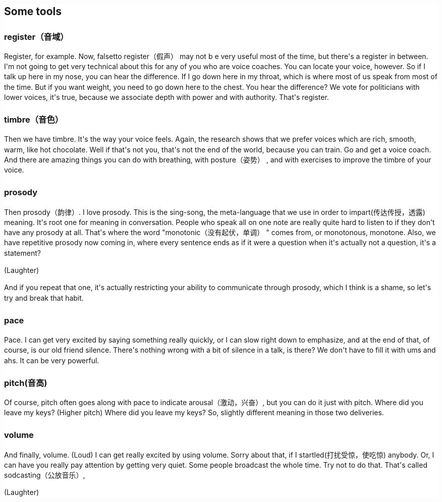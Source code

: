 ## Some tools

### register（音域）

 Register, for example. Now, falsetto register（假声） may not b e very useful most of the time, but there's a register in between.  I'm not going to get very technical about this for any of you who are voice coaches. You can locate your voice, however. So if I talk up here in my nose, you can hear the difference. If I go down here in my throat, which is where most of us speak from most of the time. But if you want weight, you need to go down here to the chest. You hear the difference? We vote for politicians with lower voices, it's true, because we associate depth with power and with authority. That's register.

### timbre（音色） 

Then we have timbre. It's the way your voice feels. Again, the research shows that we prefer voices which are rich, smooth, warm, like hot chocolate. Well if that's not you, that's not the end of the world, because you can train. Go and get a voice coach. And there are amazing things you can do with breathing, with posture（姿势） , and with exercises to improve the timbre of your voice.

### prosody

Then prosody（韵律）. I love prosody. This is the sing-song, the meta-language that we use in order to impart(传达传授，透露) meaning. It's root one for meaning in conversation. People who speak all on one note are really quite hard to listen to if they don't have any prosody at all. That's where the word "monotonic（没有起伏，单调） " comes from, or monotonous, monotone. Also, we have repetitive prosody now coming in, where every sentence ends as if it were a question when it's actually not a question, it's a statement? 

(Laughter)

And if you repeat that one, it's actually restricting your ability to communicate through prosody, which I think is a shame, so let's try and break that habit. 

### pace

Pace. I can get very excited by saying something really quickly, or I can slow right down to emphasize, and at the end of that, of course, is our old friend silence. There's nothing wrong with a bit of silence in a talk, is there? We don't have to fill it with ums and ahs. It can be very powerful.

### pitch(音高)

Of course, pitch often goes along with pace to indicate arousal（激动，兴奋）, but you can do it just with pitch. Where did you leave my keys? (Higher pitch) Where did you leave my keys? So, slightly different meaning in those two deliveries. 

### volume

And finally, volume. (Loud) I can get really excited by using volume. Sorry about that, if I startled(打扰受惊，使吃惊) anybody. Or, I can have you really pay attention by getting very quiet. Some people broadcast the whole time. Try not to do that. That's called sodcasting（公放音乐）,

(Laughter)
